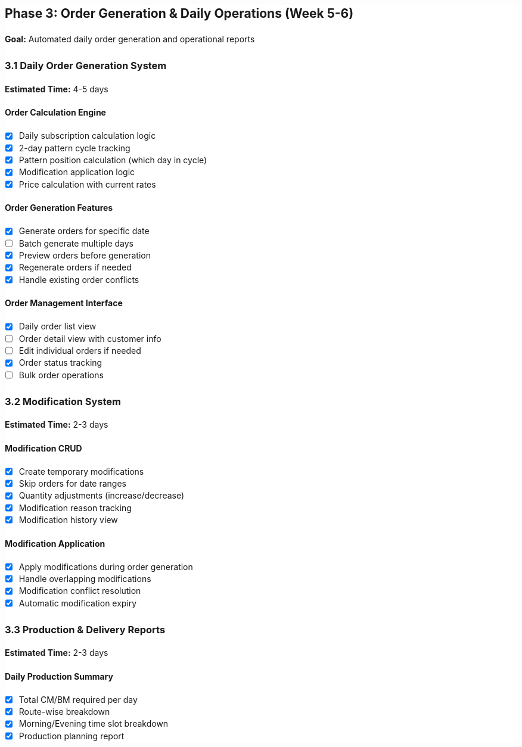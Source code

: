 
## Phase 3: Order Generation & Daily Operations (Week 5-6)
**Goal:** Automated daily order generation and operational reports

### 3.1 Daily Order Generation System
**Estimated Time:** 4-5 days

#### Order Calculation Engine
- [x] Daily subscription calculation logic
- [x] 2-day pattern cycle tracking
- [x] Pattern position calculation (which day in cycle)
- [x] Modification application logic
- [x] Price calculation with current rates

#### Order Generation Features
- [x] Generate orders for specific date
- [ ] Batch generate multiple days
- [x] Preview orders before generation
- [x] Regenerate orders if needed
- [x] Handle existing order conflicts

#### Order Management Interface
- [x] Daily order list view
- [ ] Order detail view with customer info
- [ ] Edit individual orders if needed
- [x] Order status tracking
- [ ] Bulk order operations

### 3.2 Modification System
**Estimated Time:** 2-3 days

#### Modification CRUD
- [x] Create temporary modifications
- [x] Skip orders for date ranges
- [x] Quantity adjustments (increase/decrease)
- [x] Modification reason tracking
- [x] Modification history view

#### Modification Application
- [x] Apply modifications during order generation
- [x] Handle overlapping modifications
- [x] Modification conflict resolution
- [x] Automatic modification expiry

### 3.3 Production & Delivery Reports
**Estimated Time:** 2-3 days

#### Daily Production Summary
- [x] Total CM/BM required per day
- [x] Route-wise breakdown
- [x] Morning/Evening time slot breakdown
- [x] Production planning report
